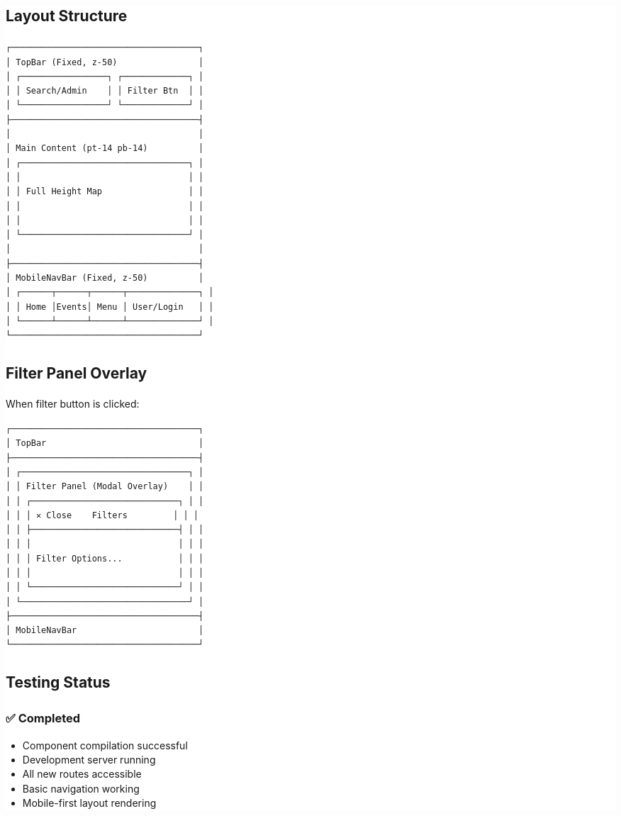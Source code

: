 ## Layout Structure

```
┌─────────────────────────────────────┐
│ TopBar (Fixed, z-50)                │
│ ┌─────────────────┐ ┌─────────────┐ │
│ │ Search/Admin    │ │ Filter Btn  │ │
│ └─────────────────┘ └─────────────┘ │
├─────────────────────────────────────┤
│                                     │
│ Main Content (pt-14 pb-14)          │
│ ┌─────────────────────────────────┐ │
│ │                                 │ │
│ │ Full Height Map                 │ │
│ │                                 │ │
│ │                                 │ │
│ └─────────────────────────────────┘ │
│                                     │
├─────────────────────────────────────┤
│ MobileNavBar (Fixed, z-50)          │
│ ┌──────┬──────┬──────┬──────────────┐ │
│ │ Home │Events│ Menu │ User/Login   │ │
│ └──────┴──────┴──────┴──────────────┘ │
└─────────────────────────────────────┘
```

## Filter Panel Overlay

When filter button is clicked:
```
┌─────────────────────────────────────┐
│ TopBar                              │
├─────────────────────────────────────┤
│ ┌─────────────────────────────────┐ │
│ │ Filter Panel (Modal Overlay)    │ │
│ │ ┌─────────────────────────────┐ │ │
│ │ │ ✕ Close    Filters         │ │ │
│ │ ├─────────────────────────────┤ │ │
│ │ │                             │ │ │
│ │ │ Filter Options...           │ │ │
│ │ │                             │ │ │
│ │ └─────────────────────────────┘ │ │
│ └─────────────────────────────────┘ │
├─────────────────────────────────────┤
│ MobileNavBar                        │
└─────────────────────────────────────┘
```

## Testing Status

### ✅ Completed
- Component compilation successful
- Development server running
- All new routes accessible
- Basic navigation working
- Mobile-first layout rendering
